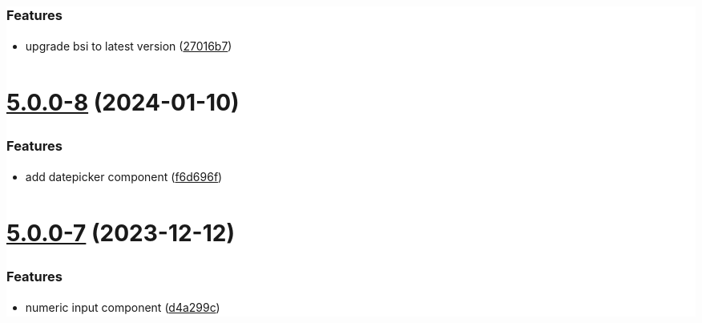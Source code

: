 
### Features

* upgrade bsi to latest version ([27016b7](https://github.com/italia/design-react-kit/commit/27016b794e94baebfc18e217a4efa57a38178c6e))



# [5.0.0-8](https://github.com/italia/design-react-kit/compare/v5.0.0-7...v5.0.0-8) (2024-01-10)


### Features

* add datepicker component ([f6d696f](https://github.com/italia/design-react-kit/commit/f6d696f8f537ae6b3affc2a40f6a97db0399b371))



# [5.0.0-7](https://github.com/italia/design-react-kit/compare/v5.0.0-6...v5.0.0-7) (2023-12-12)


### Features

* numeric input component ([d4a299c](https://github.com/italia/design-react-kit/commit/d4a299cb43ad138352deab45d552bd33a3be3b19))


